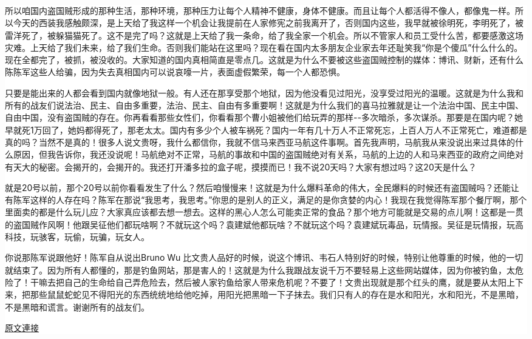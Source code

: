 






所以咱国内盗国贼形成的那种生活，那种环境，那种压力让每个人精神不健康，身体不健康。而且让每个人都活得不像人，都像鬼一样。所以今天的西装我感触颇深，是上天给了我这样一个机会让我提前在人家修宪之前我离开了，否则国内这些，我早就被徐明死，李明死了，被雷洋死了，被躲猫猫死了。这不是完了吗？这就是上天给了我一条命，给了我全家一个机会。所以不管家人和员工受什么苦，都要感激这场灾难。上天给了我们未来，给了我们生命。否则我们能站在这里吗？现在看在国内太多朋友企业家去年还耻笑我“你是个傻瓜”什么什么的。现在全都完了，被抓，被没收的。大家知道的国内真相简直是零点几。这就是为什么不要被这些盗国贼控制的媒体：博讯、财新，还有什么陈陈军这些人给骗，因为失去真相国内可以说哀嚎一片，表面虚假繁荣，每一个人都恐惧。








只要是能出来的人都会看到国内就像地狱一般。有人还在那享受那个地狱，因为他没看见过阳光，没享受过阳光的温暖。这就是为什么我和所有的战友们说法治、民主、自由多重要，法治、民主、自由有多重要啊！这就是为什么我们的喜马拉雅就是让一个法治中国、民主中国、自由中国，没有盗国贼的存在。你再看看那些女性们，你看看那个曹小姐被他们给玩弄的那样--多次暗杀，多次谋杀。那要是在国内呢？她早就死1万回了，她妈都得死了，那老太太。国内有多少个人被车祸死？国内一年有几十万人不正常死忘，上百人万人不正常死亡，难道都是真的吗？当然不是真的！很多人说文贵呀，我什么都信你，我就不信马来西亚马航这件事啊。首先我声明，马航我从来没说出来过具体的什么原因，但我告诉你，我还没说呢！马航绝对不正常，马航的事故和中国的盗国贼绝对有关系，马航的上边的人和马来西亚的政府之间绝对有天大的秘密。会揭开的，会揭开的。我还打开潘多拉的盒子呢，摸摸而已！我不说20天吗？大家有想过吗？这20天是什么？








就是20号以前，那个20号以前你看看发生了什么？然后咱慢慢来！这就是为什么爆料革命的伟大，全民爆料的时候还有盗国贼吗？还能让有陈军这样的人存在吗？陈军在那说“我思考，我思考。”你思的是别人的正义，满足的是你贪婪的内心！我现在我觉得陈军那个餐厅啊，那个里面卖的都是什么玩儿应？大家真应该都去想一想去。这样的黑心人怎么可能卖正常的食品？那个地方可能就是交易的点儿啊！这都是一贯的盗国贼作风啊！他跟吴征他们都玩啥啊？不就玩这个吗？袁建斌他都玩啥？不就玩这个吗？袁建斌玩毒品，玩情报。吴征是玩情报，玩高科技，玩骇客，玩偷，玩骗，玩女人。








你说那陈军说跟他好！陈军自从说出Bruno Wu 比文贵人品好的时候，说这个博讯、韦石人特别好的时候，特别让他尊重的时候，他的一切就结束了。因为所有人都懂的，那是钓鱼网站，那是害人的！这就是为什么我跟战友说千万不要轻易上这些网站媒体，因为你被钓鱼，太危险了！干嘛去把自己的生命给自己弄危险去，然后被人家钓鱼给家人带来危机呢？不要了！文贵出现就是那个红头的鹰，就是要从太阳上下来，把那些鼠鼠蛇蛇见不得阳光的东西统统地给他吃掉，用阳光把黑暗一下子抹去。我们只有人的存在是水和阳光，水和阳光，不是黑暗，不是黑暗和谎言。谢谢所有的战友们。

[原文連接](http://littleantvoice.blogspot.com/2018/04/20183124.html)